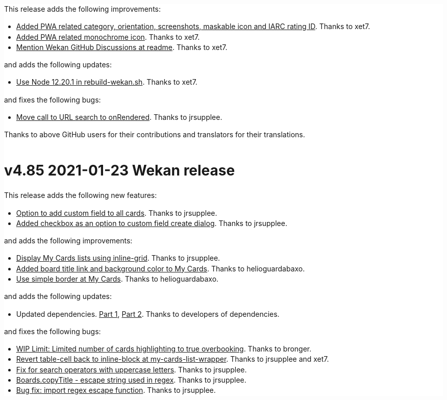 This release adds the following improvements:

- [Added PWA related category, orientation, screenshots, maskable icon and
  IARC rating ID](https://github.com/wekan/wekan/commit/027771b3021a709d9049015e7d7e6faccf1ad7f3).
  Thanks to xet7.
- [Added PWA related monochrome icon](https://github.com/wekan/wekan/commit/2977f7cf47626b429159cb7b7496919c07ece914).
  Thanks to xet7.
- [Mention Wekan GitHub Discussions at readme](https://github.com/wekan/wekan/commit/4c0bd359f921ae0ea722f78946fcc1168e8b939e).
  Thanks to xet7.

and adds the following updates:

- [Use Node 12.20.1 in rebuild-wekan.sh](https://github.com/wekan/wekan/commit/37d76e9e061d31c11fca8e704e9b4c54f17c0023).
  Thanks to xet7.

and fixes the following bugs:

- [Move call to URL search to onRendered](https://github.com/wekan/wekan/pull/3478).
  Thanks to jrsupplee.

Thanks to above GitHub users for their contributions and translators for their translations.

# v4.85 2021-01-23 Wekan release

This release adds the following new features:

- [Option to add custom field to all cards](https://github.com/wekan/wekan/pulls/3466).
  Thanks to jrsupplee.
- [Added checkbox as an option to custom field create dialog](https://github.com/wekan/wekan/pull/3472).
  Thanks to jrsupplee.

and adds the following improvements:

- [Display My Cards lists using inline-grid](https://github.com/wekan/wekan/pull/3474).
  Thanks to jrsupplee.
- [Added board title link and background color to My Cards](https://github.com/wekan/wekan/pull/3471).
  Thanks to helioguardabaxo.
- [Use simple border at My Cards](https://github.com/wekan/wekan/pull/3475).
  Thanks to helioguardabaxo.

and adds the following updates:

- Updated dependencies.
  [Part 1](https://github.com/wekan/wekan/commit/7a66cb46a0ec334f4e95a73322641ba029f770ad),
  [Part 2](https://github.com/wekan/wekan/commit/953cfd6ecd291196ce2ad1d4a5eac19ca21a20d9).
  Thanks to developers of dependencies.

and fixes the following bugs:

- [WIP Limit: Limited number of cards highlighting to true overbooking](https://github.com/wekan/wekan/pull/3468).
  Thanks to bronger.
- [Revert table-cell back to inline-block at my-cards-list-wrapper](https://github.com/wekan/wekan/commit/da12c84609674bdf5121ad6b74c97c65b9fc0164).
  Thanks to jrsupplee and xet7.
- [Fix for search operators with uppercase letters](https://github.com/wekan/wekan/pull/3470).
  Thanks to jrsupplee.
- [Boards.copyTitle - escape string used in regex](https://github.com/wekan/wekan/pull/3473).
  Thanks to jrsupplee.
- [Bug fix: import regex escape function](https://github.com/wekan/wekan/pull/3476).
  Thanks to jrsupplee.
